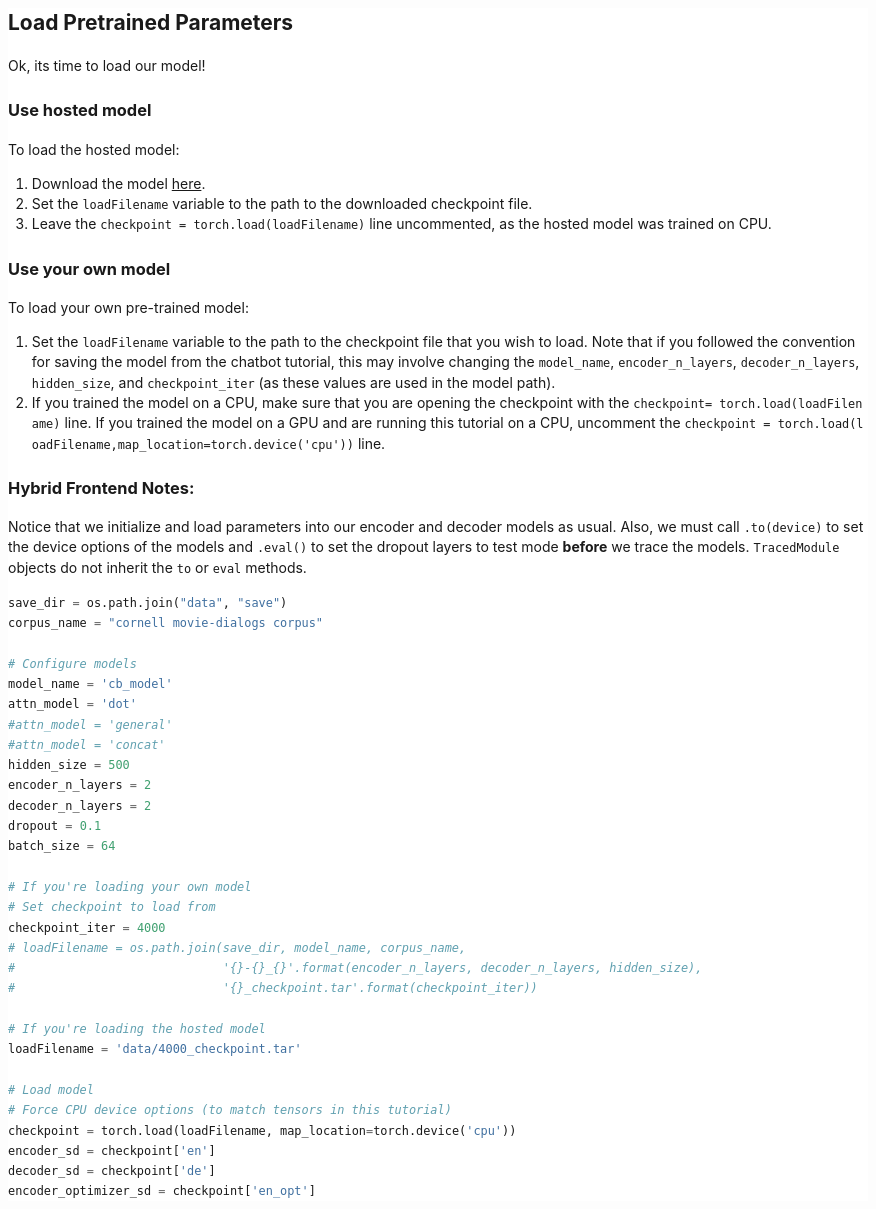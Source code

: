 
## Load Pretrained Parameters

Ok, its time to load our model!

### Use hosted model

To load the hosted model:

1. Download the model [here](https://download.pytorch.org/models/tutorials/4000_checkpoint.tar).
2. Set the `loadFilename` variable to the path to the downloaded checkpoint file.
3. Leave the `checkpoint = torch.load(loadFilename)` line uncommented, as the hosted model was trained on CPU.

### Use your own model

To load your own pre-trained model:

1. Set the `loadFilename` variable to the path to the checkpoint file that you wish to load. Note that if you followed the convention for saving the model from the chatbot tutorial, this may involve changing the `model_name`, `encoder_n_layers`, `decoder_n_layers`, `hidden_size`, and `checkpoint_iter` (as these values are used in the model path).
2. If you trained the model on a CPU, make sure that you are opening the checkpoint with the `checkpoint= torch.load(loadFilename)` line. If you trained the model on a GPU and are running this tutorial on a CPU, uncomment the `checkpoint = torch.load(loadFilename,map_location=torch.device('cpu'))` line.

### Hybrid Frontend Notes:

Notice that we initialize and load parameters into our encoder and decoder models as usual. Also, we must call `.to(device)` to set the device options of the models and `.eval()` to set the dropout layers to test mode **before** we trace the models. `TracedModule` objects do not inherit the `to` or `eval` methods.

```py
save_dir = os.path.join("data", "save")
corpus_name = "cornell movie-dialogs corpus"

# Configure models
model_name = 'cb_model'
attn_model = 'dot'
#attn_model = 'general'
#attn_model = 'concat'
hidden_size = 500
encoder_n_layers = 2
decoder_n_layers = 2
dropout = 0.1
batch_size = 64

# If you're loading your own model
# Set checkpoint to load from
checkpoint_iter = 4000
# loadFilename = os.path.join(save_dir, model_name, corpus_name,
#                             '{}-{}_{}'.format(encoder_n_layers, decoder_n_layers, hidden_size),
#                             '{}_checkpoint.tar'.format(checkpoint_iter))

# If you're loading the hosted model
loadFilename = 'data/4000_checkpoint.tar'

# Load model
# Force CPU device options (to match tensors in this tutorial)
checkpoint = torch.load(loadFilename, map_location=torch.device('cpu'))
encoder_sd = checkpoint['en']
decoder_sd = checkpoint['de']
encoder_optimizer_sd = checkpoint['en_opt']
```